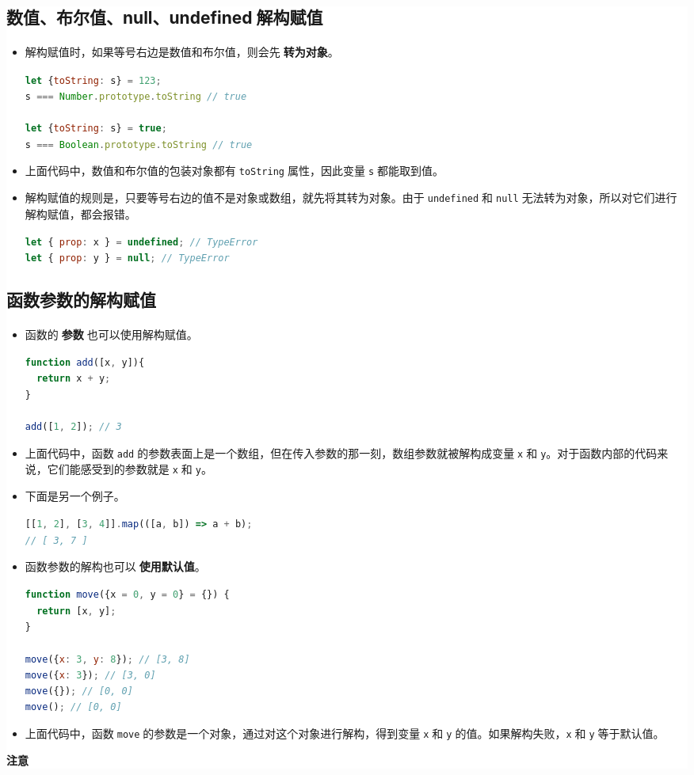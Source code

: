 ## 数值、布尔值、null、undefined 解构赋值

- 解构赋值时，如果等号右边是数值和布尔值，则会先 **转为对象**。

  ```javascript
  let {toString: s} = 123;
  s === Number.prototype.toString // true

  let {toString: s} = true;
  s === Boolean.prototype.toString // true
  ```

- 上面代码中，数值和布尔值的包装对象都有 `toString` 属性，因此变量 `s` 都能取到值。
- 解构赋值的规则是，只要等号右边的值不是对象或数组，就先将其转为对象。由于 `undefined` 和 `null` 无法转为对象，所以对它们进行解构赋值，都会报错。

  ```javascript
  let { prop: x } = undefined; // TypeError
  let { prop: y } = null; // TypeError
  ```

## 函数参数的解构赋值

- 函数的 **参数** 也可以使用解构赋值。

  ```javascript
  function add([x, y]){
    return x + y;
  }

  add([1, 2]); // 3
  ```

- 上面代码中，函数 `add` 的参数表面上是一个数组，但在传入参数的那一刻，数组参数就被解构成变量 `x` 和 `y`。对于函数内部的代码来说，它们能感受到的参数就是 `x` 和 `y`。
- 下面是另一个例子。

  ```javascript
  [[1, 2], [3, 4]].map(([a, b]) => a + b);
  // [ 3, 7 ]
  ```

- 函数参数的解构也可以 **使用默认值**。

  ```javascript
  function move({x = 0, y = 0} = {}) {
    return [x, y];
  }

  move({x: 3, y: 8}); // [3, 8]
  move({x: 3}); // [3, 0]
  move({}); // [0, 0]
  move(); // [0, 0]
  ```

- 上面代码中，函数 `move` 的参数是一个对象，通过对这个对象进行解构，得到变量 `x` 和 `y` 的值。如果解构失败，`x` 和 `y` 等于默认值。

**注意**
